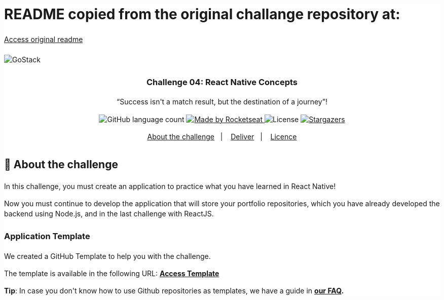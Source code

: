 <h1>README copied from the original challange repository at:</h1>
<a href="https://github.com/rocketseat-education/bootcamp-gostack-desafios/blob/master/desafio-conceitos-react-native/README.en.md">Access original readme</a>

<br />
<br />

<img alt="GoStack" src="https://storage.googleapis.com/golden-wind/bootcamp-gostack/header-desafios.png" style="width: 100%;"/>

<h3 align="center">
  Challenge 04: React Native Concepts
</h3>

<p align="center">“Success isn't a match result, but the destination of a journey”!</blockquote>

<p align="center">
  <img alt="GitHub language count" src="https://img.shields.io/github/languages/count/rocketseat/bootcamp-gostack-desafios?color=%2304D361">

  <a href="https://rocketseat.com.br">
    <img alt="Made by Rocketseat" src="https://img.shields.io/badge/made%20by-Rocketseat-%2304D361">
  </a>

  <img alt="License" src="https://img.shields.io/badge/license-MIT-%2304D361">

  <a href="https://github.com/Rocketseat/bootcamp-gostack-desafios/stargazers">
    <img alt="Stargazers" src="https://img.shields.io/github/stars/rocketseat/bootcamp-gostack-desafios?style=social">
  </a>
</p>

<p align="center">
  <a href="#rocket-about-the-challenge">About the challenge</a>&nbsp;&nbsp;&nbsp;|&nbsp;&nbsp;&nbsp;
  <a href="#calendar-deliver">Deliver</a>&nbsp;&nbsp;&nbsp;|&nbsp;&nbsp;&nbsp;
  <a href="#memo-licence">Licence</a>
</p>

## :rocket: About the challenge

In this challenge, you must create an application to practice what you have learned in React Native!

Now you must continue to develop the application that will store your portfolio repositories, which you have already developed the backend using Node.js, and in the last challenge with ReactJS.


### Application Template

We created a GitHub Template to help you with the challenge.

The template is available in the following URL: **[Access Template](https://github.com/Rocketseat/gostack-template-conceitos-react-native)**

**Tip**: In case you don't know how to use Github repositories as templates, we have a guide in **[our FAQ](https://github.com/Rocketseat/bootcamp-gostack-desafios/tree/master/faq-desafios).**
